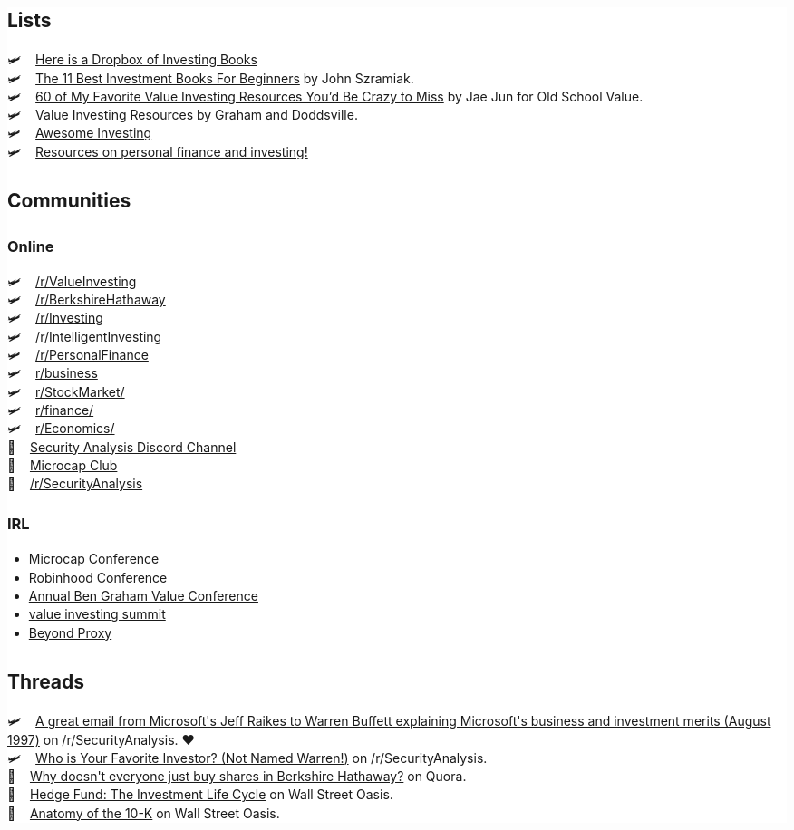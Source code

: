 ## Lists
🛩 &nbsp;&nbsp;&nbsp;[Here is a Dropbox of Investing Books](https://www.dropbox.com/sh/e19t7l8q5y5ctbj/AAB4DohzOZQUML28iXR7Tbzna?dl=0)<br>
🛩 &nbsp;&nbsp;&nbsp;[The 11 Best Investment Books For Beginners](http://vintagevalueinvesting.com/best-investment-books-for-beginners/) by John Szramiak.<br>
🛩 &nbsp;&nbsp;&nbsp;[60 of My Favorite Value Investing Resources You’d Be Crazy to Miss](https://www.oldschoolvalue.com/blog/resources/60-value-investing-resources/) by Jae Jun for Old School Value.<br>
🛩 &nbsp;&nbsp;&nbsp;[Value Investing Resources](http://www.grahamanddoddsville.net/wordpress/?page_id=28) by Graham and Doddsville.<br>
🛩 &nbsp;&nbsp;&nbsp;[Awesome Investing](https://github.com/mr-karan/awesome-investing)<br>
🛩 &nbsp;&nbsp;&nbsp;[Resources on personal finance and investing!](https://github.com/si74/financial-reading-list)<br>

## Communities
### Online
🛩 &nbsp;&nbsp;&nbsp;[/r/ValueInvesting](https://www.reddit.com/r/ValueInvesting/)<br>
🛩 &nbsp;&nbsp;&nbsp;[/r/BerkshireHathaway](https://www.reddit.com/r/BerkshireHathaway)<br>
🛩 &nbsp;&nbsp;&nbsp;[/r/Investing](https://www.reddit.com/r/Investing)<br>
🛩 &nbsp;&nbsp;&nbsp;[/r/IntelligentInvesting](https://www.reddit.com/r/IntelligentInvesting)<br>
🛩 &nbsp;&nbsp;&nbsp;[/r/PersonalFinance](https://www.reddit.com/r/PersonalFinance)<br>
🛩 &nbsp;&nbsp;&nbsp;[r/business](https://www.reddit.com/r/business/)<br>
🛩 &nbsp;&nbsp;&nbsp;[r/StockMarket/](https://www.reddit.com/r/StockMarket/)<br>
🛩 &nbsp;&nbsp;&nbsp;[r/finance/](https://www.reddit.com/r/finance/)<br>
🛩 &nbsp;&nbsp;&nbsp;[r/Economics/](https://www.reddit.com/r/Economics/)<br>
🚀 &nbsp;&nbsp;&nbsp;[Security Analysis Discord Channel](https://discord.gg/gFu7Q3d)<br>
🚀 &nbsp;&nbsp;&nbsp;[Microcap Club](http://microcapclub.com/)<br>
🚀 &nbsp;&nbsp;&nbsp;[/r/SecurityAnalysis](https://www.reddit.com/r/SecurityAnalysis/)<br>

### IRL
* [Microcap Conference](http://microcapconf.com/)<br>
* [Robinhood Conference](http://investors.robinhood.org/)<br>
* [Annual Ben Graham Value Conference](https://www.cfany.org/event/ben-graham-value-conference-iv/)<br>
* [value investing summit](https://valueinvestingcollege.clickfunnels.com/vis2018/)<br>
* [Beyond Proxy](http://www.beyondproxy.com/)<br>

## Threads
🛩 &nbsp;&nbsp;&nbsp;[A great email from Microsoft's Jeff Raikes to Warren Buffett explaining Microsoft's business and investment merits (August 1997)](https://www.reddit.com/r/SecurityAnalysis/comments/71pdio/a_great_email_from_microsofts_jeff_raikes_to/) [](https://www.reddit.com/r/SecurityAnalysis/comments/71pdio/a_great_email_from_microsofts_jeff_raikes_to/)on /r/SecurityAnalysis. ❤️<br>
🛩 &nbsp;&nbsp;&nbsp;[Who is Your Favorite Investor? (Not Named Warren!)](https://www.reddit.com/r/SecurityAnalysis/comments/6lvdbn/who_is_your_favorite_investor_not_named_warren/) on /r/SecurityAnalysis.<br>
🚀 &nbsp;&nbsp;&nbsp;[Why doesn't everyone just buy shares in Berkshire Hathaway?](https://www.quora.com/Why-doesnt-everyone-just-buy-shares-in-Berkshire-Hathaway) on Quora.<br>
🚀 &nbsp;&nbsp;&nbsp;[Hedge Fund: The Investment Life Cycle](https://www.wallstreetoasis.com/forums/hedge-fund-the-investment-life-cycle) on Wall Street Oasis.<br>
🚀 &nbsp;&nbsp;&nbsp;[Anatomy of the 10-K](https://www.wallstreetoasis.com/forums/anatomy-of-the-10-k#new) on Wall Street Oasis.<br>
